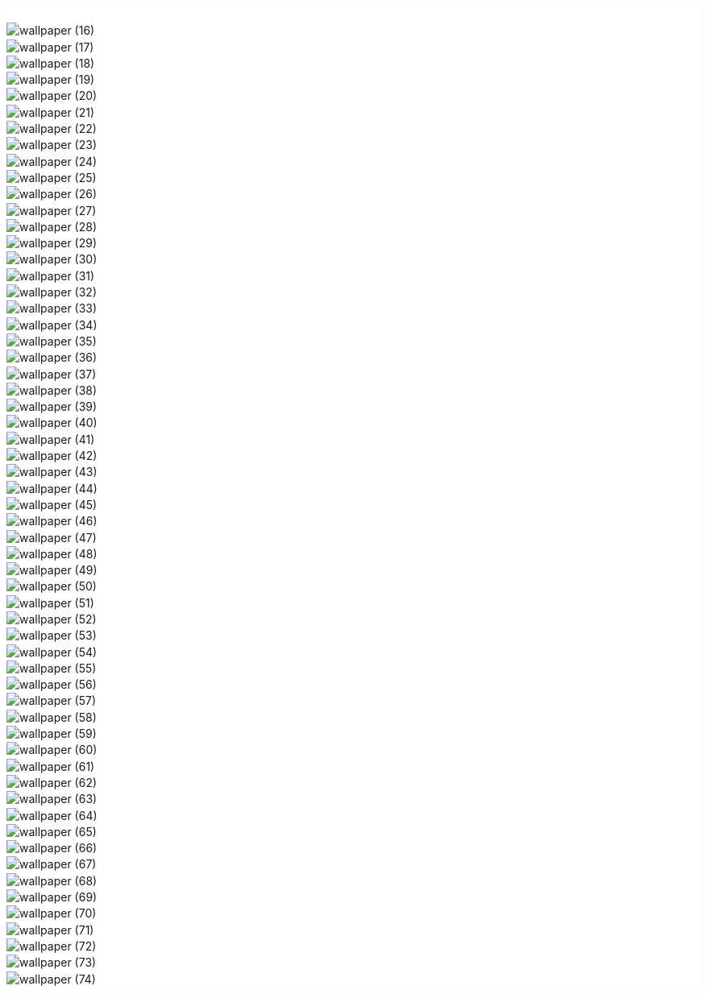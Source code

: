 <br><img src="WALLPAPER/jpg/5/wallpaper (16).jpg" alt="wallpaper (16)" width="95%" id="jpg-5-16"/> <br><img src="WALLPAPER/jpg/5/wallpaper (17).jpg" alt="wallpaper (17)" width="95%" id="jpg-5-17"/> <br><img src="WALLPAPER/jpg/5/wallpaper (18).jpg" alt="wallpaper (18)" width="95%" id="jpg-5-18"/> <br><img src="WALLPAPER/jpg/5/wallpaper (19).jpg" alt="wallpaper (19)" width="95%" id="jpg-5-19"/> <br><img src="WALLPAPER/jpg/5/wallpaper (20).jpg" alt="wallpaper (20)" width="95%" id="jpg-5-20"/> <br><img src="WALLPAPER/jpg/5/wallpaper (21).jpg" alt="wallpaper (21)" width="95%" id="jpg-5-21"/> <br><img src="WALLPAPER/jpg/5/wallpaper (22).jpg" alt="wallpaper (22)" width="95%" id="jpg-5-22"/> <br><img src="WALLPAPER/jpg/5/wallpaper (23).jpg" alt="wallpaper (23)" width="95%" id="jpg-5-23"/> <br><img src="WALLPAPER/jpg/5/wallpaper (24).jpg" alt="wallpaper (24)" width="95%" id="jpg-5-24"/> <br><img src="WALLPAPER/jpg/5/wallpaper (25).jpg" alt="wallpaper (25)" width="95%" id="jpg-5-25"/> <br><img src="WALLPAPER/jpg/5/wallpaper (26).jpg" alt="wallpaper (26)" width="95%" id="jpg-5-26"/> <br><img src="WALLPAPER/jpg/5/wallpaper (27).jpg" alt="wallpaper (27)" width="95%" id="jpg-5-27"/> <br><img src="WALLPAPER/jpg/5/wallpaper (28).jpg" alt="wallpaper (28)" width="95%" id="jpg-5-28"/> <br><img src="WALLPAPER/jpg/5/wallpaper (29).jpg" alt="wallpaper (29)" width="95%" id="jpg-5-29"/> <br><img src="WALLPAPER/jpg/5/wallpaper (30).jpg" alt="wallpaper (30)" width="95%" id="jpg-5-30"/> <br><img src="WALLPAPER/jpg/5/wallpaper (31).jpg" alt="wallpaper (31)" width="95%" id="jpg-5-31"/> <br><img src="WALLPAPER/jpg/5/wallpaper (32).jpg" alt="wallpaper (32)" width="95%" id="jpg-5-32"/> <br><img src="WALLPAPER/jpg/5/wallpaper (33).jpg" alt="wallpaper (33)" width="95%" id="jpg-5-33"/> <br><img src="WALLPAPER/jpg/5/wallpaper (34).jpg" alt="wallpaper (34)" width="95%" id="jpg-5-34"/> <br><img src="WALLPAPER/jpg/5/wallpaper (35).jpg" alt="wallpaper (35)" width="95%" id="jpg-5-35"/> <br><img src="WALLPAPER/jpg/5/wallpaper (36).jpg" alt="wallpaper (36)" width="95%" id="jpg-5-36"/> <br><img src="WALLPAPER/jpg/5/wallpaper (37).jpg" alt="wallpaper (37)" width="95%" id="jpg-5-37"/> <br><img src="WALLPAPER/jpg/5/wallpaper (38).jpg" alt="wallpaper (38)" width="95%" id="jpg-5-38"/> <br><img src="WALLPAPER/jpg/5/wallpaper (39).jpg" alt="wallpaper (39)" width="95%" id="jpg-5-39"/> <br><img src="WALLPAPER/jpg/5/wallpaper (40).jpg" alt="wallpaper (40)" width="95%" id="jpg-5-40"/> <br><img src="WALLPAPER/jpg/5/wallpaper (41).jpg" alt="wallpaper (41)" width="95%" id="jpg-5-41"/> <br><img src="WALLPAPER/jpg/5/wallpaper (42).jpg" alt="wallpaper (42)" width="95%" id="jpg-5-42"/> <br><img src="WALLPAPER/jpg/5/wallpaper (43).jpg" alt="wallpaper (43)" width="95%" id="jpg-5-43"/> <br><img src="WALLPAPER/jpg/5/wallpaper (44).jpg" alt="wallpaper (44)" width="95%" id="jpg-5-44"/> <br><img src="WALLPAPER/jpg/5/wallpaper (45).jpg" alt="wallpaper (45)" width="95%" id="jpg-5-45"/> <br><img src="WALLPAPER/jpg/5/wallpaper (46).jpg" alt="wallpaper (46)" width="95%" id="jpg-5-46"/> <br><img src="WALLPAPER/jpg/5/wallpaper (47).jpg" alt="wallpaper (47)" width="95%" id="jpg-5-47"/> <br><img src="WALLPAPER/jpg/5/wallpaper (48).jpg" alt="wallpaper (48)" width="95%" id="jpg-5-48"/> <br><img src="WALLPAPER/jpg/5/wallpaper (49).jpg" alt="wallpaper (49)" width="95%" id="jpg-5-49"/> <br><img src="WALLPAPER/jpg/5/wallpaper (50).jpg" alt="wallpaper (50)" width="95%" id="jpg-5-50"/> <br><img src="WALLPAPER/jpg/5/wallpaper (51).jpg" alt="wallpaper (51)" width="95%" id="jpg-5-51"/> <br><img src="WALLPAPER/jpg/5/wallpaper (52).jpg" alt="wallpaper (52)" width="95%" id="jpg-5-52"/> <br><img src="WALLPAPER/jpg/5/wallpaper (53).jpg" alt="wallpaper (53)" width="95%" id="jpg-5-53"/> <br><img src="WALLPAPER/jpg/5/wallpaper (54).jpg" alt="wallpaper (54)" width="95%" id="jpg-5-54"/> <br><img src="WALLPAPER/jpg/5/wallpaper (55).jpg" alt="wallpaper (55)" width="95%" id="jpg-5-55"/> <br><img src="WALLPAPER/jpg/5/wallpaper (56).jpg" alt="wallpaper (56)" width="95%" id="jpg-5-56"/> <br><img src="WALLPAPER/jpg/5/wallpaper (57).jpg" alt="wallpaper (57)" width="95%" id="jpg-5-57"/> <br><img src="WALLPAPER/jpg/5/wallpaper (58).jpg" alt="wallpaper (58)" width="95%" id="jpg-5-58"/> <br><img src="WALLPAPER/jpg/5/wallpaper (59).jpg" alt="wallpaper (59)" width="95%" id="jpg-5-59"/> <br><img src="WALLPAPER/jpg/5/wallpaper (60).jpg" alt="wallpaper (60)" width="95%" id="jpg-5-60"/> <br><img src="WALLPAPER/jpg/5/wallpaper (61).jpg" alt="wallpaper (61)" width="95%" id="jpg-5-61"/> <br><img src="WALLPAPER/jpg/5/wallpaper (62).jpg" alt="wallpaper (62)" width="95%" id="jpg-5-62"/> <br><img src="WALLPAPER/jpg/5/wallpaper (63).jpg" alt="wallpaper (63)" width="95%" id="jpg-5-63"/> <br><img src="WALLPAPER/jpg/5/wallpaper (64).jpg" alt="wallpaper (64)" width="95%" id="jpg-5-64"/> <br><img src="WALLPAPER/jpg/5/wallpaper (65).jpg" alt="wallpaper (65)" width="95%" id="jpg-5-65"/> <br><img src="WALLPAPER/jpg/5/wallpaper (66).jpg" alt="wallpaper (66)" width="95%" id="jpg-5-66"/> <br><img src="WALLPAPER/jpg/5/wallpaper (67).jpg" alt="wallpaper (67)" width="95%" id="jpg-5-67"/> <br><img src="WALLPAPER/jpg/5/wallpaper (68).jpg" alt="wallpaper (68)" width="95%" id="jpg-5-68"/> <br><img src="WALLPAPER/jpg/5/wallpaper (69).jpg" alt="wallpaper (69)" width="95%" id="jpg-5-69"/> <br><img src="WALLPAPER/jpg/5/wallpaper (70).jpg" alt="wallpaper (70)" width="95%" id="jpg-5-70"/> <br><img src="WALLPAPER/jpg/5/wallpaper (71).jpg" alt="wallpaper (71)" width="95%" id="jpg-5-71"/> <br><img src="WALLPAPER/jpg/5/wallpaper (72).jpg" alt="wallpaper (72)" width="95%" id="jpg-5-72"/> <br><img src="WALLPAPER/jpg/5/wallpaper (73).jpg" alt="wallpaper (73)" width="95%" id="jpg-5-73"/> <br><img src="WALLPAPER/jpg/5/wallpaper (74).jpg" alt="wallpaper (74)" width="95%" id="jpg-5-74"/>